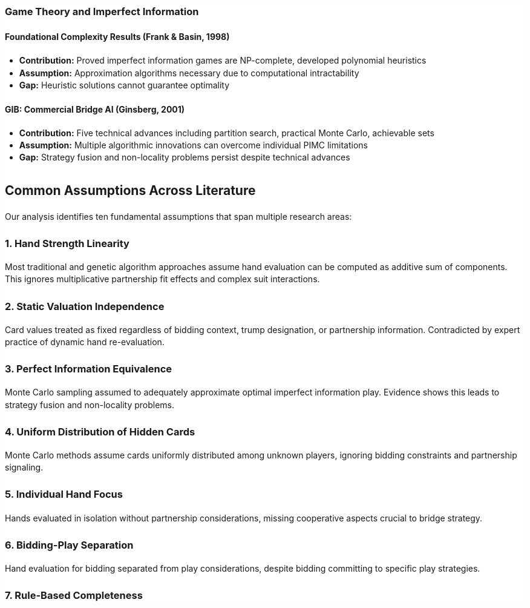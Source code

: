 ### Game Theory and Imperfect Information

#### Foundational Complexity Results (Frank & Basin, 1998)

* **Contribution:** Proved imperfect information games are NP-complete, developed polynomial heuristics
* **Assumption:** Approximation algorithms necessary due to computational intractability
* **Gap:** Heuristic solutions cannot guarantee optimality

#### GIB: Commercial Bridge AI (Ginsberg, 2001)

* **Contribution:** Five technical advances including partition search, practical Monte Carlo, achievable sets
* **Assumption:** Multiple algorithmic innovations can overcome individual PIMC limitations
* **Gap:** Strategy fusion and non-locality problems persist despite technical advances

## Common Assumptions Across Literature

Our analysis identifies ten fundamental assumptions that span multiple research areas:

### 1. **Hand Strength Linearity**

Most traditional and genetic algorithm approaches assume hand evaluation can be computed as additive sum of components. This ignores multiplicative partnership fit effects and complex suit interactions.

### 2. **Static Valuation Independence**

Card values treated as fixed regardless of bidding context, trump designation, or partnership information. Contradicted by expert practice of dynamic hand re-evaluation.

### 3. **Perfect Information Equivalence**

Monte Carlo sampling assumed to adequately approximate optimal imperfect information play. Evidence shows this leads to strategy fusion and non-locality problems.

### 4. **Uniform Distribution of Hidden Cards**

Monte Carlo methods assume cards uniformly distributed among unknown players, ignoring bidding constraints and partnership signaling.

### 5. **Individual Hand Focus**

Hands evaluated in isolation without partnership considerations, missing cooperative aspects crucial to bridge strategy.

### 6. **Bidding-Play Separation**

Hand evaluation for bidding separated from play considerations, despite bidding committing to specific play strategies.

### 7. **Rule-Based Completeness**
